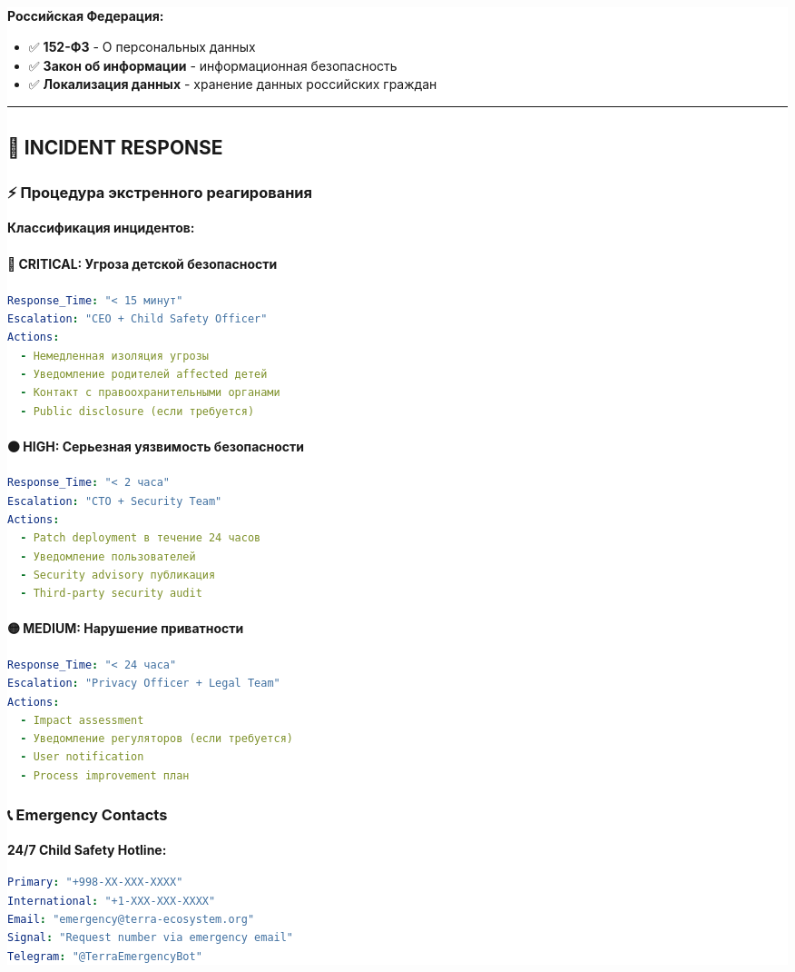 **Российская Федерация:**

* ✅ **152-ФЗ** - О персональных данных
* ✅ **Закон об информации** - информационная безопасность
* ✅ **Локализация данных** - хранение данных российских граждан

***

## 🚨 INCIDENT RESPONSE

### ⚡ Процедура экстренного реагирования

**Классификация инцидентов:**

#### 🔴 CRITICAL: Угроза детской безопасности

```yaml
Response_Time: "< 15 минут"
Escalation: "CEO + Child Safety Officer"
Actions:
  - Немедленная изоляция угрозы
  - Уведомление родителей affected детей
  - Контакт с правоохранительными органами
  - Public disclosure (если требуется)
```

#### 🟠 HIGH: Серьезная уязвимость безопасности

```yaml
Response_Time: "< 2 часа"
Escalation: "CTO + Security Team"
Actions:
  - Patch deployment в течение 24 часов
  - Уведомление пользователей
  - Security advisory публикация
  - Third-party security audit
```

#### 🟡 MEDIUM: Нарушение приватности

```yaml
Response_Time: "< 24 часа"
Escalation: "Privacy Officer + Legal Team"
Actions:
  - Impact assessment
  - Уведомление регуляторов (если требуется)
  - User notification
  - Process improvement план
```

### 📞 Emergency Contacts

**24/7 Child Safety Hotline:**

```yaml
Primary: "+998-XX-XXX-XXXX"
International: "+1-XXX-XXX-XXXX"
Email: "emergency@terra-ecosystem.org"
Signal: "Request number via emergency email"
Telegram: "@TerraEmergencyBot"
```
